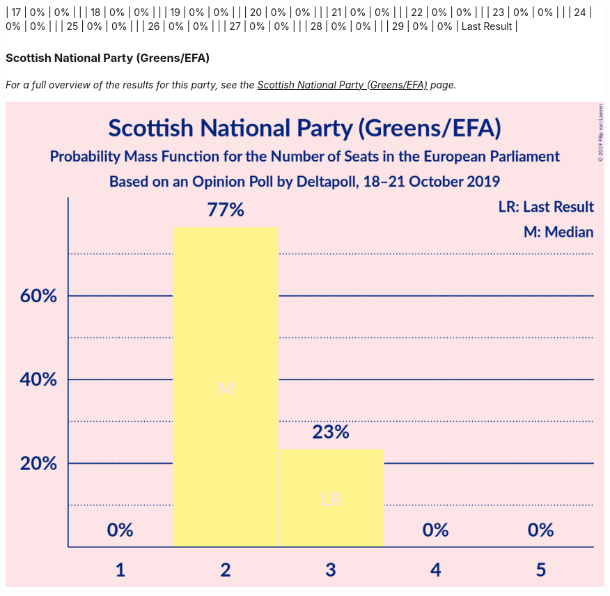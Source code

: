 | 17 | 0% | 0% |  |
| 18 | 0% | 0% |  |
| 19 | 0% | 0% |  |
| 20 | 0% | 0% |  |
| 21 | 0% | 0% |  |
| 22 | 0% | 0% |  |
| 23 | 0% | 0% |  |
| 24 | 0% | 0% |  |
| 25 | 0% | 0% |  |
| 26 | 0% | 0% |  |
| 27 | 0% | 0% |  |
| 28 | 0% | 0% |  |
| 29 | 0% | 0% | Last Result |

### Scottish National Party (Greens/EFA)

*For a full overview of the results for this party, see the [Scottish National Party (Greens/EFA)](party-scottishnationalpartygreensefa.html) page.*

![Graph with seats probability mass function not yet produced](2019-10-21-Deltapoll-seats-pmf-scottishnationalpartygreensefa.png "Seats Probability Mass Function")